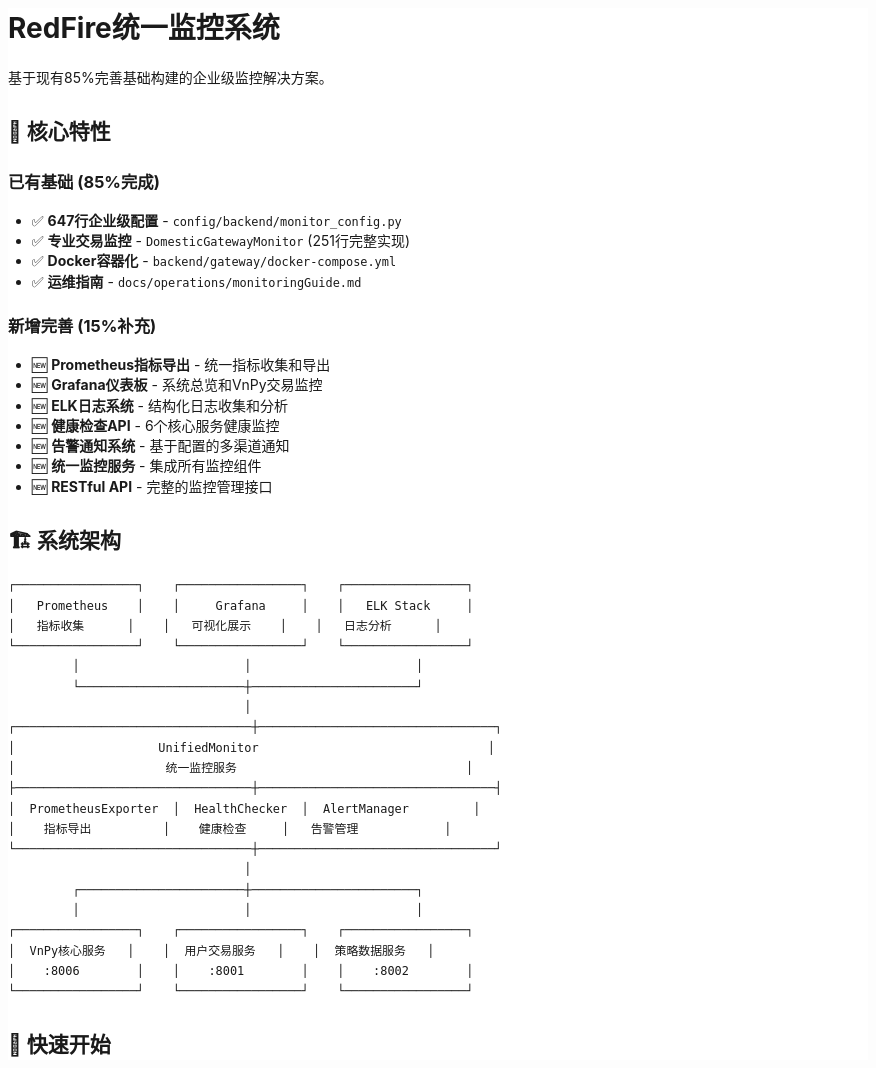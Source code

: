 # RedFire统一监控系统

基于现有85%完善基础构建的企业级监控解决方案。

## 🌟 核心特性

### 已有基础 (85%完成)
- ✅ **647行企业级配置** - `config/backend/monitor_config.py`
- ✅ **专业交易监控** - `DomesticGatewayMonitor` (251行完整实现)
- ✅ **Docker容器化** - `backend/gateway/docker-compose.yml`
- ✅ **运维指南** - `docs/operations/monitoringGuide.md`

### 新增完善 (15%补充)
- 🆕 **Prometheus指标导出** - 统一指标收集和导出
- 🆕 **Grafana仪表板** - 系统总览和VnPy交易监控
- 🆕 **ELK日志系统** - 结构化日志收集和分析
- 🆕 **健康检查API** - 6个核心服务健康监控
- 🆕 **告警通知系统** - 基于配置的多渠道通知
- 🆕 **统一监控服务** - 集成所有监控组件
- 🆕 **RESTful API** - 完整的监控管理接口

## 🏗️ 系统架构

```
┌─────────────────┐    ┌─────────────────┐    ┌─────────────────┐
│   Prometheus    │    │     Grafana     │    │   ELK Stack     │
│   指标收集      │    │   可视化展示    │    │   日志分析      │
└─────────────────┘    └─────────────────┘    └─────────────────┘
         │                       │                       │
         └───────────────────────┼───────────────────────┘
                                 │
┌─────────────────────────────────┼─────────────────────────────────┐
│                    UnifiedMonitor                                │
│                     统一监控服务                                │
├─────────────────────────────────┼─────────────────────────────────┤
│  PrometheusExporter  │  HealthChecker  │  AlertManager         │
│    指标导出          │    健康检查     │   告警管理            │
└─────────────────────────────────┼─────────────────────────────────┘
                                 │
         ┌───────────────────────┼───────────────────────┐
         │                       │                       │
┌─────────────────┐    ┌─────────────────┐    ┌─────────────────┐
│  VnPy核心服务   │    │  用户交易服务   │    │  策略数据服务   │
│    :8006        │    │    :8001        │    │    :8002        │
└─────────────────┘    └─────────────────┘    └─────────────────┘
```

## 🚀 快速开始
